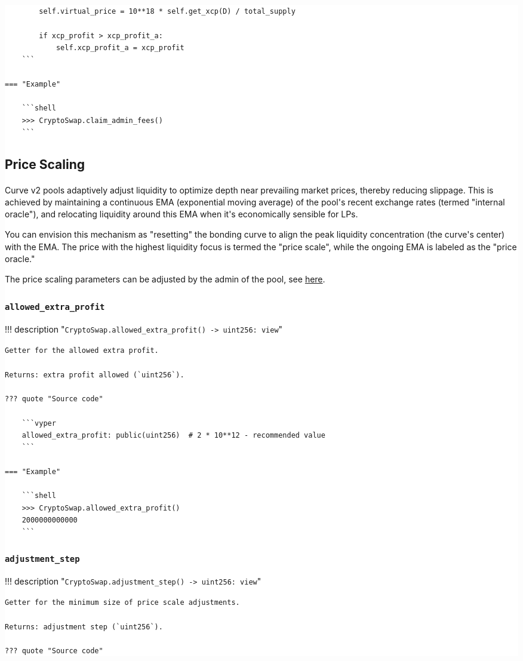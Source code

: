             self.virtual_price = 10**18 * self.get_xcp(D) / total_supply

            if xcp_profit > xcp_profit_a:
                self.xcp_profit_a = xcp_profit
        ```

    === "Example"

        ```shell
        >>> CryptoSwap.claim_admin_fees()
        ```



## **Price Scaling**

Curve v2 pools adaptively adjust liquidity to optimize depth near prevailing market prices, thereby reducing slippage. This is achieved by maintaining a continuous EMA (exponential moving average) of the pool's recent exchange rates (termed "internal oracle"), and relocating liquidity around this EMA when it's economically sensible for LPs.

You can envision this mechanism as "resetting" the bonding curve to align the peak liquidity concentration (the curve's center) with the EMA. The price with the highest liquidity focus is termed the "price scale", while the ongoing EMA is labeled as the "price oracle."

The price scaling parameters can be adjusted by the admin of the pool, see [here](../pools/admin-controls.md).


### `allowed_extra_profit`
!!! description "`CryptoSwap.allowed_extra_profit() -> uint256: view`"

    Getter for the allowed extra profit.

    Returns: extra profit allowed (`uint256`).

    ??? quote "Source code"

        ```vyper
        allowed_extra_profit: public(uint256)  # 2 * 10**12 - recommended value
        ```

    === "Example"

        ```shell
        >>> CryptoSwap.allowed_extra_profit()
        2000000000000
        ```


### `adjustment_step`
!!! description "`CryptoSwap.adjustment_step() -> uint256: view`"

    Getter for the minimum size of price scale adjustments.

    Returns: adjustment step (`uint256`).

    ??? quote "Source code"
